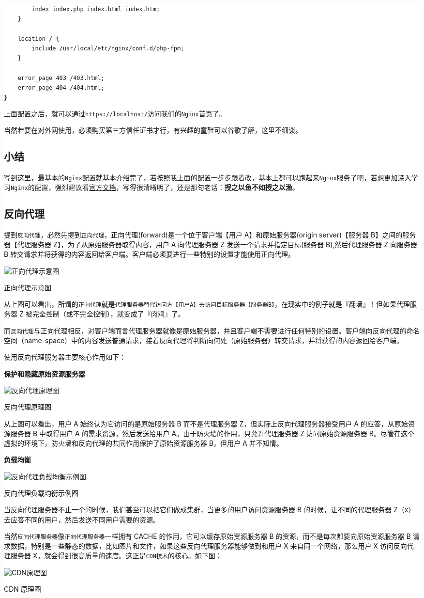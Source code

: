 ```
        index index.php index.html index.htm;
    }

    location / {
        include /usr/local/etc/nginx/conf.d/php-fpm;
    }

    error_page 403 /403.html;
    error_page 404 /404.html;
}
```

上面配置之后，就可以通过`https://localhost/`访问我们的`Nginx`首页了。

当然若要在对外网使用，必须购买第三方信任证书才行，有兴趣的童鞋可以谷歌了解，这里不细谈。

## 小结

写到这里，最基本的`Nginx`配置就基本介绍完了，若按照我上面的配置一步步跟着改，基本上都可以跑起来`Nginx`服务了吧，若想更加深入学习`Nginx`的配置，强烈建议看[官方文档](http://nginx.org/en/docs/)，写得很清晰明了，还是那句老话：**授之以鱼不如授之以渔**。

## 反向代理

提到`反向代理`，必然先提到`正向代理`，正向代理(forward)是一个位于客户端【用户 A】和原始服务器(origin server)【服务器 B】之间的服务器【代理服务器 Z】，为了从原始服务器取得内容，用户 A 向代理服务器 Z 发送一个请求并指定目标(服务器 B),然后代理服务器 Z 向服务器 B 转交请求并将获得的内容返回给客户端。客户端必须要进行一些特别的设置才能使用正向代理。

![正向代理示意图](http://cnt1992.xyz/img/nginx/forwards_proxy.jpg)

正向代理示意图

从上图可以看出，所谓的`正向代理`就是`代理服务器替代访问方【用户A】去访问目标服务器【服务器B】`，在现实中的例子就是『翻墙』！但如果代理服务器 Z 被完全控制（或不完全控制），就变成了『肉鸡』了。

而`反向代理`与正向代理相反，对客户端而言代理服务器就像是原始服务器，并且客户端不需要进行任何特别的设置。客户端向反向代理的命名空间（name-space）中的内容发送普通请求，接着反向代理将判断向何处（原始服务器）转交请求，并将获得的内容返回给客户端。

使用反向代理服务器主要核心作用如下：

**保护和隐藏原始资源服务器**

![反向代理原理图](http://cnt1992.xyz/img/nginx/backward_proxy_1.jpg)

反向代理原理图

从上图可以看出，用户 A 始终认为它访问的是原始服务器 B 而不是代理服务器 Z，但实际上反向代理服务器接受用户 A 的应答，从原始资源服务器 B 中取得用户 A 的需求资源，然后发送给用户 A。由于防火墙的作用，只允许代理服务器 Z 访问原始资源服务器 B。尽管在这个虚拟的环境下，防火墙和反向代理的共同作用保护了原始资源服务器 B，但用户 A 并不知情。

**负载均衡**

![反向代理负载均衡示例图](http://cnt1992.xyz/img/nginx/backward_balance.jpg)

反向代理负载均衡示例图

当反向代理服务器不止一个的时候，我们甚至可以把它们做成集群，当更多的用户访问资源服务器 B 的时候，让不同的代理服务器 Z（x）去应答不同的用户，然后发送不同用户需要的资源。

当然`反向代理服务器`像`正向代理服务器`一样拥有 CACHE 的作用，它可以缓存原始资源服务器 B 的资源，而不是每次都要向原始资源服务器 B 请求数据，特别是一些静态的数据，比如图片和文件，如果这些反向代理服务器能够做到和用户 X 来自同一个网络，那么用户 X 访问反向代理服务器 X，就会得到很高质量的速度。这正是`CDN技术`的核心。如下图：

![CDN原理图](http://cnt1992.xyz/img/nginx/cdn.jpg)

CDN 原理图
